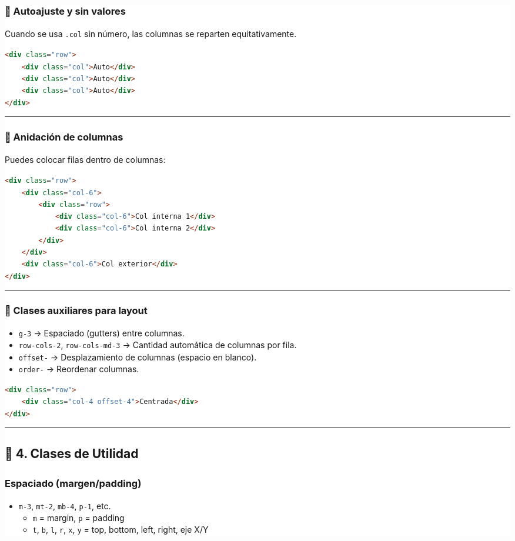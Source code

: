 ### 📏 Autoajuste y sin valores

Cuando se usa `.col` sin número, las columnas se reparten equitativamente.

```html
<div class="row">
    <div class="col">Auto</div>
    <div class="col">Auto</div>
    <div class="col">Auto</div>
</div>
```

---

### 🔄 Anidación de columnas

Puedes colocar filas dentro de columnas:

```html
<div class="row">
    <div class="col-6">
        <div class="row">
            <div class="col-6">Col interna 1</div>
            <div class="col-6">Col interna 2</div>
        </div>
    </div>
    <div class="col-6">Col exterior</div>
</div>
```

---

### 🔧 Clases auxiliares para layout

-   `g-3` → Espaciado (gutters) entre columnas.
-   `row-cols-2`, `row-cols-md-3` → Cantidad automática de columnas por fila.
-   `offset-` → Desplazamiento de columnas (espacio en blanco).
-   `order-` → Reordenar columnas.

```html
<div class="row">
    <div class="col-4 offset-4">Centrada</div>
</div>
```

---

## 🎨 4. Clases de Utilidad

### Espaciado (margen/padding)

-   `m-3`, `mt-2`, `mb-4`, `p-1`, etc.
    -   `m` = margin, `p` = padding
    -   `t`, `b`, `l`, `r`, `x`, `y` = top, bottom, left, right, eje X/Y
